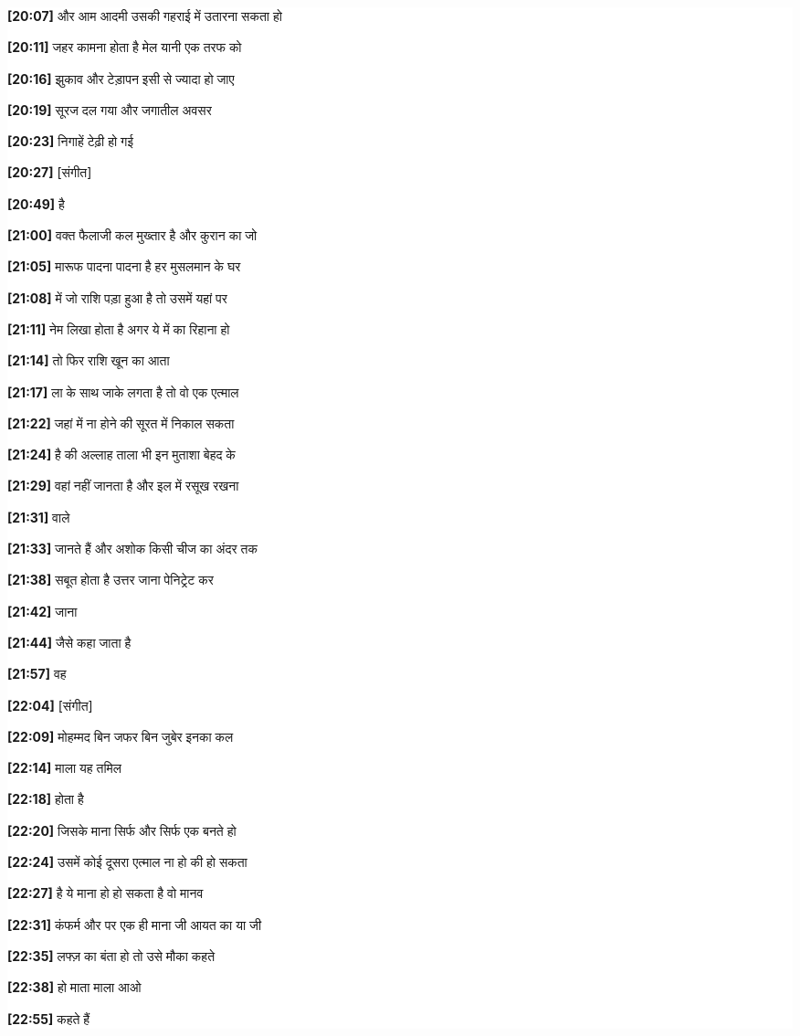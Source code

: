 **[20:07]** और आम आदमी उसकी गहराई में उतारना सकता हो

**[20:11]** जहर कामना होता है मेल यानी एक तरफ को

**[20:16]** झुकाव और टेड़ापन इसी से ज्यादा हो जाए

**[20:19]** सूरज दल गया और जगातील अवसर

**[20:23]** निगाहें टेढ़ी हो गई

**[20:27]** [संगीत]

**[20:49]** है

**[21:00]** वक्त फैलाजी कल मुख्तार है और कुरान का जो

**[21:05]** मारूफ पादना पादना है हर मुसलमान के घर

**[21:08]** में जो राशि पड़ा हुआ है तो उसमें यहां पर

**[21:11]** नेम लिखा होता है अगर ये में का रिहाना हो

**[21:14]** तो फिर राशि खून का आता

**[21:17]** ला के साथ जाके लगता है तो वो एक एत्माल

**[21:22]** जहां में ना होने की सूरत में निकाल सकता

**[21:24]** है की अल्लाह ताला भी इन मुताशा बेहद के

**[21:29]** वहां नहीं जानता है और इल में रसूख रखना

**[21:31]** वाले

**[21:33]** जानते हैं और अशोक किसी चीज का अंदर तक

**[21:38]** सबूत होता है उत्तर जाना पेनिट्रेट कर

**[21:42]** जाना

**[21:44]** जैसे कहा जाता है

**[21:57]** वह

**[22:04]** [संगीत]

**[22:09]** मोहम्मद बिन जफर बिन जुबेर इनका कल

**[22:14]** माला यह तमिल

**[22:18]** होता है

**[22:20]** जिसके माना सिर्फ और सिर्फ एक बनते हो

**[22:24]** उसमें कोई दूसरा एत्माल ना हो की हो सकता

**[22:27]** है ये माना हो हो सकता है वो मानव

**[22:31]** कंफर्म और पर एक ही माना जी आयत का या जी

**[22:35]** लफ्ज़ का बंता हो तो उसे मौका कहते

**[22:38]** हो माता माला आओ

**[22:55]** कहते हैं
